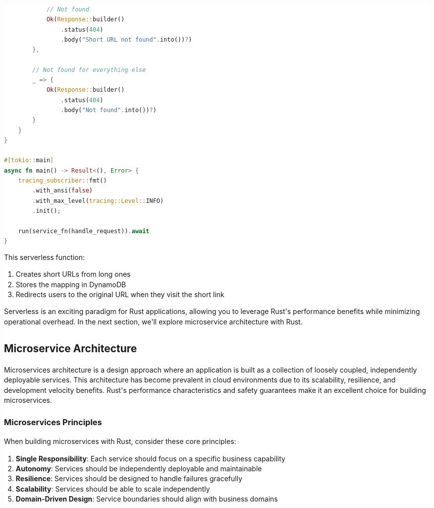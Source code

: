 ```rust
            // Not found
            Ok(Response::builder()
                .status(404)
                .body("Short URL not found".into())?)
        },

        // Not found for everything else
        _ => {
            Ok(Response::builder()
                .status(404)
                .body("Not found".into())?)
        }
    }
}

#[tokio::main]
async fn main() -> Result<(), Error> {
    tracing_subscriber::fmt()
        .with_ansi(false)
        .with_max_level(tracing::Level::INFO)
        .init();

    run(service_fn(handle_request)).await
}
```

This serverless function:

1. Creates short URLs from long ones
2. Stores the mapping in DynamoDB
3. Redirects users to the original URL when they visit the short link

Serverless is an exciting paradigm for Rust applications, allowing you to leverage Rust's performance benefits while minimizing operational overhead. In the next section, we'll explore microservice architecture with Rust.

## Microservice Architecture

Microservices architecture is a design approach where an application is built as a collection of loosely coupled, independently deployable services. This architecture has become prevalent in cloud environments due to its scalability, resilience, and development velocity benefits. Rust's performance characteristics and safety guarantees make it an excellent choice for building microservices.

### Microservices Principles

When building microservices with Rust, consider these core principles:

1. **Single Responsibility**: Each service should focus on a specific business capability
2. **Autonomy**: Services should be independently deployable and maintainable
3. **Resilience**: Services should be designed to handle failures gracefully
4. **Scalability**: Services should be able to scale independently
5. **Domain-Driven Design**: Service boundaries should align with business domains
